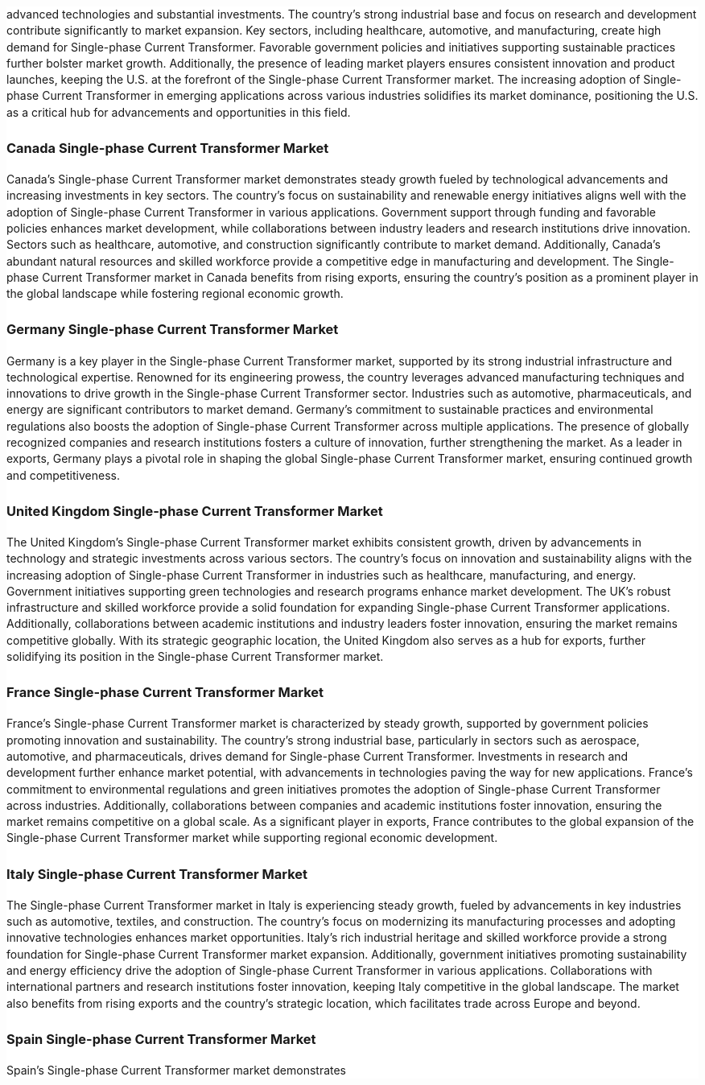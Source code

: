 advanced technologies and substantial investments. The country&rsquo;s strong industrial base and focus on research and development contribute significantly to market expansion. Key sectors, including healthcare, automotive, and manufacturing, create high demand for Single-phase Current Transformer. Favorable government policies and initiatives supporting sustainable practices further bolster market growth. Additionally, the presence of leading market players ensures consistent innovation and product launches, keeping the U.S. at the forefront of the Single-phase Current Transformer market. The increasing adoption of Single-phase Current Transformer in emerging applications across various industries solidifies its market dominance, positioning the U.S. as a critical hub for advancements and opportunities in this field.</p><h3>Canada Single-phase Current Transformer Market</h3><p>Canada&rsquo;s Single-phase Current Transformer market demonstrates steady growth fueled by technological advancements and increasing investments in key sectors. The country&rsquo;s focus on sustainability and renewable energy initiatives aligns well with the adoption of Single-phase Current Transformer in various applications. Government support through funding and favorable policies enhances market development, while collaborations between industry leaders and research institutions drive innovation. Sectors such as healthcare, automotive, and construction significantly contribute to market demand. Additionally, Canada&rsquo;s abundant natural resources and skilled workforce provide a competitive edge in manufacturing and development. The Single-phase Current Transformer market in Canada benefits from rising exports, ensuring the country&rsquo;s position as a prominent player in the global landscape while fostering regional economic growth.</p><h3>Germany Single-phase Current Transformer Market</h3><p>Germany is a key player in the Single-phase Current Transformer market, supported by its strong industrial infrastructure and technological expertise. Renowned for its engineering prowess, the country leverages advanced manufacturing techniques and innovations to drive growth in the Single-phase Current Transformer sector. Industries such as automotive, pharmaceuticals, and energy are significant contributors to market demand. Germany&rsquo;s commitment to sustainable practices and environmental regulations also boosts the adoption of Single-phase Current Transformer across multiple applications. The presence of globally recognized companies and research institutions fosters a culture of innovation, further strengthening the market. As a leader in exports, Germany plays a pivotal role in shaping the global Single-phase Current Transformer market, ensuring continued growth and competitiveness.</p><h3>United Kingdom Single-phase Current Transformer Market</h3><p>The United Kingdom&rsquo;s Single-phase Current Transformer market exhibits consistent growth, driven by advancements in technology and strategic investments across various sectors. The country&rsquo;s focus on innovation and sustainability aligns with the increasing adoption of Single-phase Current Transformer in industries such as healthcare, manufacturing, and energy. Government initiatives supporting green technologies and research programs enhance market development. The UK&rsquo;s robust infrastructure and skilled workforce provide a solid foundation for expanding Single-phase Current Transformer applications. Additionally, collaborations between academic institutions and industry leaders foster innovation, ensuring the market remains competitive globally. With its strategic geographic location, the United Kingdom also serves as a hub for exports, further solidifying its position in the Single-phase Current Transformer market.</p><h3>France Single-phase Current Transformer Market</h3><p>France&rsquo;s Single-phase Current Transformer market is characterized by steady growth, supported by government policies promoting innovation and sustainability. The country&rsquo;s strong industrial base, particularly in sectors such as aerospace, automotive, and pharmaceuticals, drives demand for Single-phase Current Transformer. Investments in research and development further enhance market potential, with advancements in technologies paving the way for new applications. France&rsquo;s commitment to environmental regulations and green initiatives promotes the adoption of Single-phase Current Transformer across industries. Additionally, collaborations between companies and academic institutions foster innovation, ensuring the market remains competitive on a global scale. As a significant player in exports, France contributes to the global expansion of the Single-phase Current Transformer market while supporting regional economic development.</p><h3>Italy Single-phase Current Transformer Market</h3><p>The Single-phase Current Transformer market in Italy is experiencing steady growth, fueled by advancements in key industries such as automotive, textiles, and construction. The country&rsquo;s focus on modernizing its manufacturing processes and adopting innovative technologies enhances market opportunities. Italy&rsquo;s rich industrial heritage and skilled workforce provide a strong foundation for Single-phase Current Transformer market expansion. Additionally, government initiatives promoting sustainability and energy efficiency drive the adoption of Single-phase Current Transformer in various applications. Collaborations with international partners and research institutions foster innovation, keeping Italy competitive in the global landscape. The market also benefits from rising exports and the country&rsquo;s strategic location, which facilitates trade across Europe and beyond.</p><h3>Spain Single-phase Current Transformer Market</h3><p>Spain&rsquo;s Single-phase Current Transformer market demonstrates